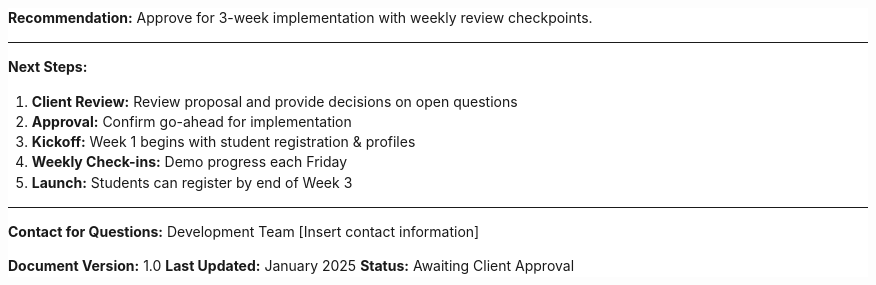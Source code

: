 **Recommendation:** Approve for 3-week implementation with weekly review checkpoints.

---

**Next Steps:**
1. **Client Review:** Review proposal and provide decisions on open questions
2. **Approval:** Confirm go-ahead for implementation
3. **Kickoff:** Week 1 begins with student registration & profiles
4. **Weekly Check-ins:** Demo progress each Friday
5. **Launch:** Students can register by end of Week 3

---

**Contact for Questions:**
Development Team
[Insert contact information]

**Document Version:** 1.0
**Last Updated:** January 2025
**Status:** Awaiting Client Approval
